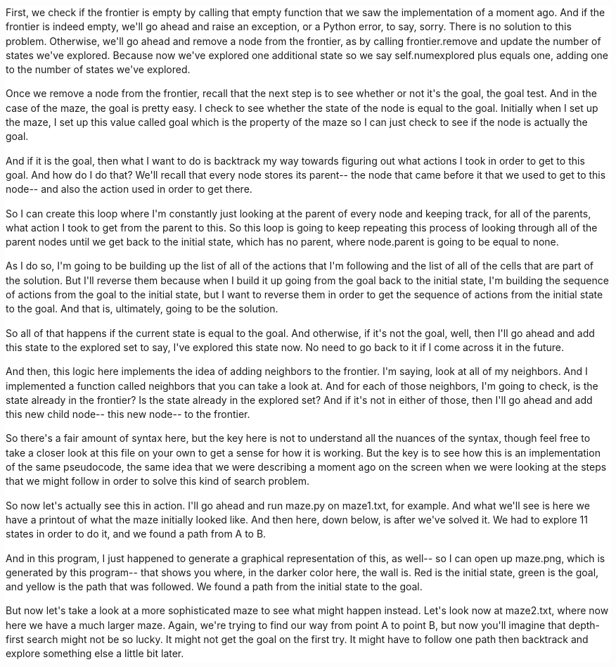 First, we check if the frontier is empty by calling that empty function that we saw the implementation of a moment ago. And if the frontier is indeed empty, we'll go ahead and raise an exception, or a Python error, to say, sorry. There is no solution to this problem. Otherwise, we'll go ahead and remove a node from the frontier, as by calling frontier.remove and update the number of states we've explored. Because now we've explored one additional state so we say self.numexplored plus equals one, adding one to the number of states we've explored. 

Once we remove a node from the frontier, recall that the next step is to see whether or not it's the goal, the goal test. And in the case of the maze, the goal is pretty easy. I check to see whether the state of the node is equal to the goal. Initially when I set up the maze, I set up this value called goal which is the property of the maze so I can just check to see if the node is actually the goal. 

And if it is the goal, then what I want to do is backtrack my way towards figuring out what actions I took in order to get to this goal. And how do I do that? We'll recall that every node stores its parent-- the node that came before it that we used to get to this node-- and also the action used in order to get there. 

So I can create this loop where I'm constantly just looking at the parent of every node and keeping track, for all of the parents, what action I took to get from the parent to this. So this loop is going to keep repeating this process of looking through all of the parent nodes until we get back to the initial state, which has no parent, where node.parent is going to be equal to none. 

As I do so, I'm going to be building up the list of all of the actions that I'm following and the list of all of the cells that are part of the solution. But I'll reverse them because when I build it up going from the goal back to the initial state, I'm building the sequence of actions from the goal to the initial state, but I want to reverse them in order to get the sequence of actions from the initial state to the goal. And that is, ultimately, going to be the solution. 

So all of that happens if the current state is equal to the goal. And otherwise, if it's not the goal, well, then I'll go ahead and add this state to the explored set to say, I've explored this state now. No need to go back to it if I come across it in the future. 

And then, this logic here implements the idea of adding neighbors to the frontier. I'm saying, look at all of my neighbors. And I implemented a function called neighbors that you can take a look at. And for each of those neighbors, I'm going to check, is the state already in the frontier? Is the state already in the explored set? And if it's not in either of those, then I'll go ahead and add this new child node-- this new node-- to the frontier. 

So there's a fair amount of syntax here, but the key here is not to understand all the nuances of the syntax, though feel free to take a closer look at this file on your own to get a sense for how it is working. But the key is to see how this is an implementation of the same pseudocode, the same idea that we were describing a moment ago on the screen when we were looking at the steps that we might follow in order to solve this kind of search problem. 

So now let's actually see this in action. I'll go ahead and run maze.py on maze1.txt, for example. And what we'll see is here we have a printout of what the maze initially looked like. And then here, down below, is after we've solved it. We had to explore 11 states in order to do it, and we found a path from A to B. 

And in this program, I just happened to generate a graphical representation of this, as well-- so I can open up maze.png, which is generated by this program-- that shows you where, in the darker color here, the wall is. Red is the initial state, green is the goal, and yellow is the path that was followed. We found a path from the initial state to the goal. 

But now let's take a look at a more sophisticated maze to see what might happen instead. Let's look now at maze2.txt, where now here we have a much larger maze. Again, we're trying to find our way from point A to point B, but now you'll imagine that depth-first search might not be so lucky. It might not get the goal on the first try. It might have to follow one path then backtrack and explore something else a little bit later. 
